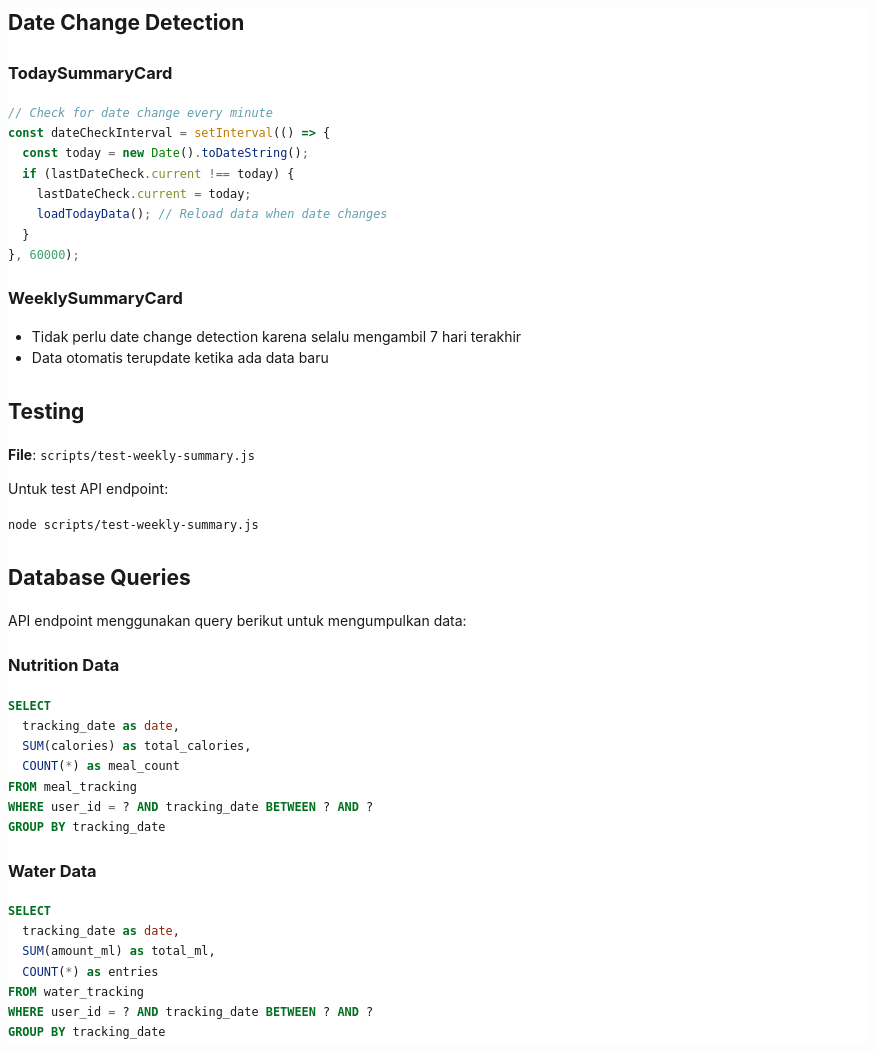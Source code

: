 ## Date Change Detection

### TodaySummaryCard
```javascript
// Check for date change every minute
const dateCheckInterval = setInterval(() => {
  const today = new Date().toDateString();
  if (lastDateCheck.current !== today) {
    lastDateCheck.current = today;
    loadTodayData(); // Reload data when date changes
  }
}, 60000);
```

### WeeklySummaryCard
- Tidak perlu date change detection karena selalu mengambil 7 hari terakhir
- Data otomatis terupdate ketika ada data baru

## Testing

**File**: `scripts/test-weekly-summary.js`

Untuk test API endpoint:
```bash
node scripts/test-weekly-summary.js
```

## Database Queries

API endpoint menggunakan query berikut untuk mengumpulkan data:

### Nutrition Data
```sql
SELECT 
  tracking_date as date,
  SUM(calories) as total_calories,
  COUNT(*) as meal_count
FROM meal_tracking
WHERE user_id = ? AND tracking_date BETWEEN ? AND ?
GROUP BY tracking_date
```

### Water Data
```sql
SELECT 
  tracking_date as date,
  SUM(amount_ml) as total_ml,
  COUNT(*) as entries
FROM water_tracking
WHERE user_id = ? AND tracking_date BETWEEN ? AND ?
GROUP BY tracking_date
```
